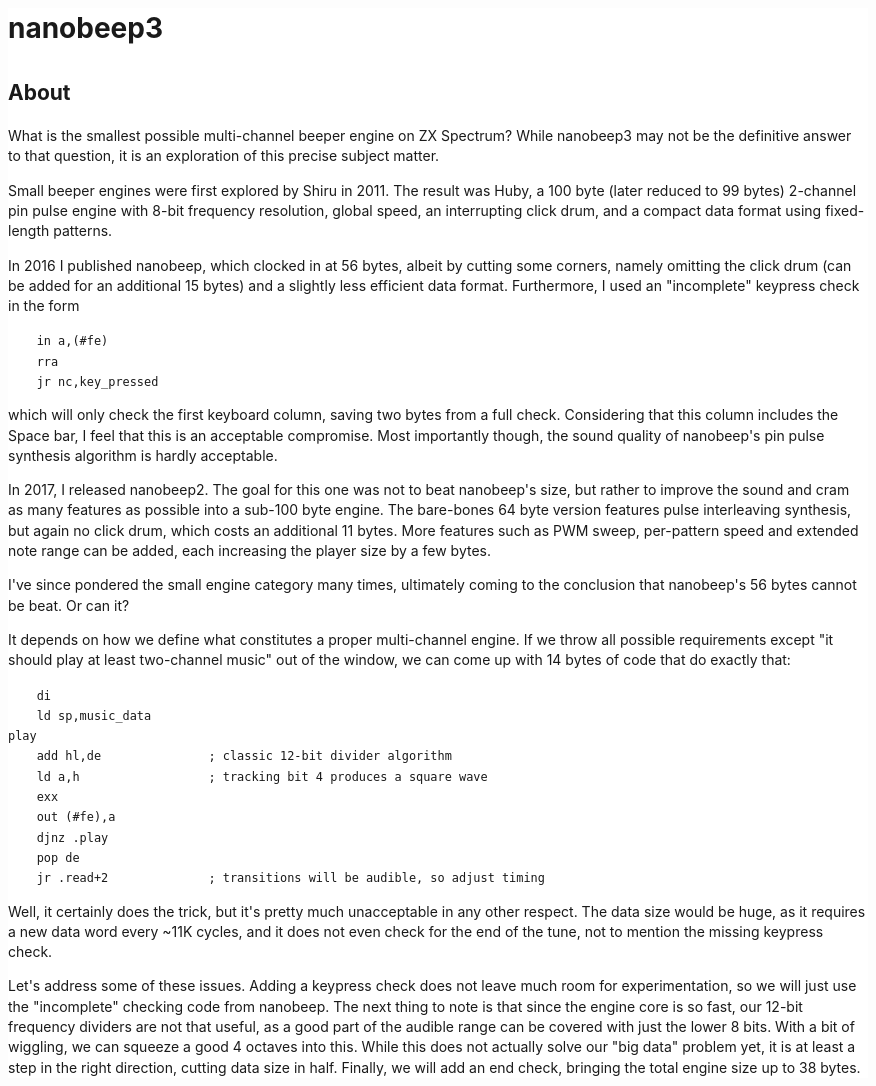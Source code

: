 # nanobeep3

## About

What is the smallest possible multi-channel beeper engine on ZX Spectrum? While nanobeep3 may not be the definitive answer to that question, it is an exploration of this precise subject matter.

Small beeper engines were first explored by Shiru in 2011. The result was Huby, a 100 byte (later reduced to 99 bytes) 2-channel pin pulse engine with 8-bit frequency resolution, global speed, an interrupting click drum, and a compact data format using fixed-length patterns.

In 2016 I published nanobeep, which clocked in at 56 bytes, albeit by cutting some corners, namely omitting the click drum (can be added for an additional 15 bytes) and a slightly less efficient data format. Furthermore, I used an "incomplete" keypress check in the form

        in a,(#fe)
	    rra
	    jr nc,key_pressed

which will only check the first keyboard column, saving two bytes from a full check. Considering that this column includes the Space bar, I feel that this is an acceptable compromise. Most importantly though, the sound quality of nanobeep's pin pulse synthesis algorithm is hardly acceptable.

In 2017, I released nanobeep2. The goal for this one was not to beat nanobeep's size, but rather to improve the sound and cram as many features as possible into a sub-100 byte engine. The bare-bones 64 byte version features pulse interleaving synthesis, but again no click drum, which costs an additional 11 bytes. More features such as PWM sweep, per-pattern speed and extended note range can be added, each increasing the player size by a few bytes.

I've since pondered the small engine category many times, ultimately coming to the conclusion that nanobeep's 56 bytes cannot be beat. Or can it?

It depends on how we define what constitutes a proper multi-channel engine. If we throw all possible requirements except "it should play at least two-channel music" out of the window, we can come up with 14 bytes of code that do exactly that:

	    di
        ld sp,music_data
	play
		add hl,de               ; classic 12-bit divider algorithm
        ld a,h                  ; tracking bit 4 produces a square wave
		exx
        out (#fe),a
        djnz .play
		pop de
        jr .read+2              ; transitions will be audible, so adjust timing

Well, it certainly does the trick, but it's pretty much unacceptable in any other respect. The data size would be huge, as it requires a new data word every ~11K cycles, and it does not even check for the end of the tune, not to mention the missing keypress check.

Let's address some of these issues. Adding a keypress check does not leave much room for experimentation, so we will just use the "incomplete" checking code from nanobeep. The next thing to note is that since the engine core is so fast, our 12-bit frequency dividers are not that useful, as a good part of the audible range can be covered with just the lower 8 bits. With a bit of wiggling, we can squeeze a good 4 octaves into this. While this does not actually solve our "big data" problem yet, it is at least a step in the right direction, cutting data size in half. Finally, we will add an end check, bringing the total engine size up to 38 bytes.
